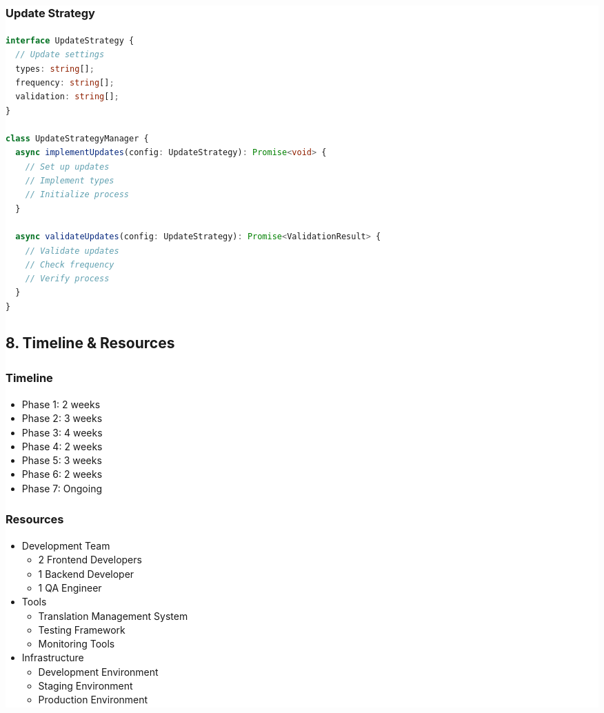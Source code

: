 ### Update Strategy

```typescript
interface UpdateStrategy {
  // Update settings
  types: string[];
  frequency: string[];
  validation: string[];
}

class UpdateStrategyManager {
  async implementUpdates(config: UpdateStrategy): Promise<void> {
    // Set up updates
    // Implement types
    // Initialize process
  }

  async validateUpdates(config: UpdateStrategy): Promise<ValidationResult> {
    // Validate updates
    // Check frequency
    // Verify process
  }
}
```

## 8. Timeline & Resources

### Timeline

- Phase 1: 2 weeks
- Phase 2: 3 weeks
- Phase 3: 4 weeks
- Phase 4: 2 weeks
- Phase 5: 3 weeks
- Phase 6: 2 weeks
- Phase 7: Ongoing

### Resources

- Development Team
  - 2 Frontend Developers
  - 1 Backend Developer
  - 1 QA Engineer
- Tools
  - Translation Management System
  - Testing Framework
  - Monitoring Tools
- Infrastructure
  - Development Environment
  - Staging Environment
  - Production Environment
